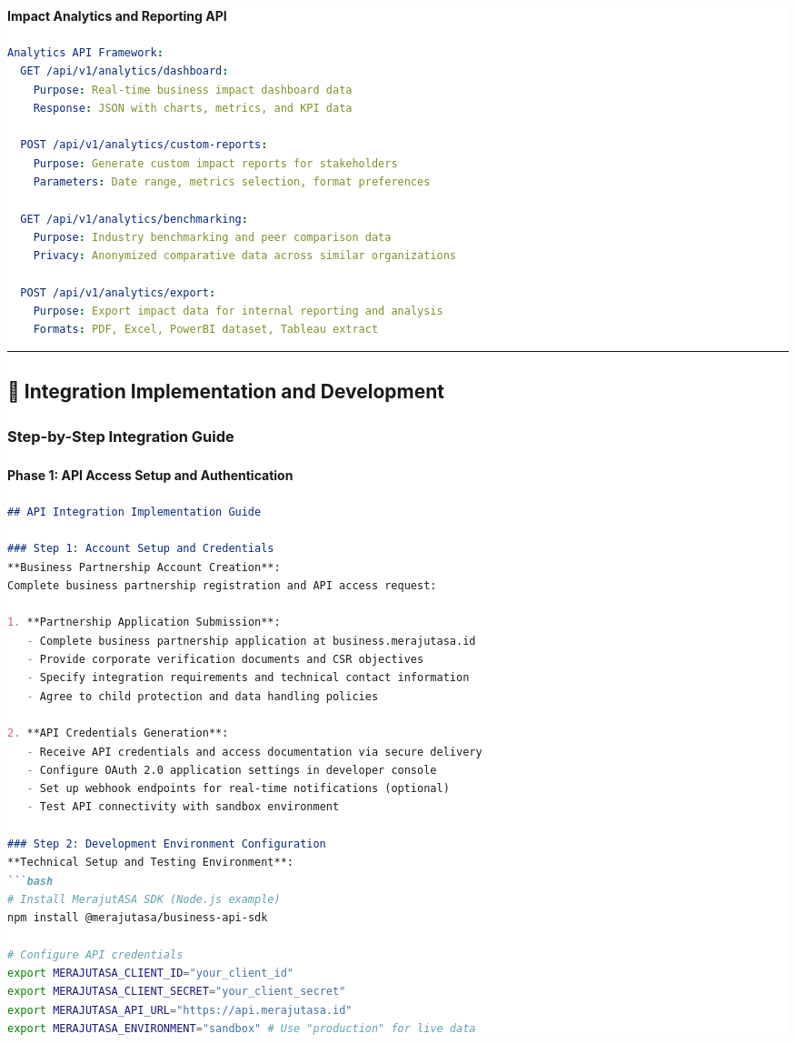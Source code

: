 #### Impact Analytics and Reporting API
```yaml
Analytics API Framework:
  GET /api/v1/analytics/dashboard:
    Purpose: Real-time business impact dashboard data
    Response: JSON with charts, metrics, and KPI data
    
  POST /api/v1/analytics/custom-reports:
    Purpose: Generate custom impact reports for stakeholders
    Parameters: Date range, metrics selection, format preferences
    
  GET /api/v1/analytics/benchmarking:
    Purpose: Industry benchmarking and peer comparison data
    Privacy: Anonymized comparative data across similar organizations
    
  POST /api/v1/analytics/export:
    Purpose: Export impact data for internal reporting and analysis
    Formats: PDF, Excel, PowerBI dataset, Tableau extract
```

---

## 🤝 Integration Implementation and Development

### Step-by-Step Integration Guide

#### Phase 1: API Access Setup and Authentication
```markdown
## API Integration Implementation Guide

### Step 1: Account Setup and Credentials
**Business Partnership Account Creation**:
Complete business partnership registration and API access request:

1. **Partnership Application Submission**:
   - Complete business partnership application at business.merajutasa.id
   - Provide corporate verification documents and CSR objectives
   - Specify integration requirements and technical contact information
   - Agree to child protection and data handling policies

2. **API Credentials Generation**:
   - Receive API credentials and access documentation via secure delivery
   - Configure OAuth 2.0 application settings in developer console
   - Set up webhook endpoints for real-time notifications (optional)
   - Test API connectivity with sandbox environment

### Step 2: Development Environment Configuration
**Technical Setup and Testing Environment**:
```bash
# Install MerajutASA SDK (Node.js example)
npm install @merajutasa/business-api-sdk

# Configure API credentials
export MERAJUTASA_CLIENT_ID="your_client_id"
export MERAJUTASA_CLIENT_SECRET="your_client_secret"
export MERAJUTASA_API_URL="https://api.merajutasa.id"
export MERAJUTASA_ENVIRONMENT="sandbox" # Use "production" for live data
```
